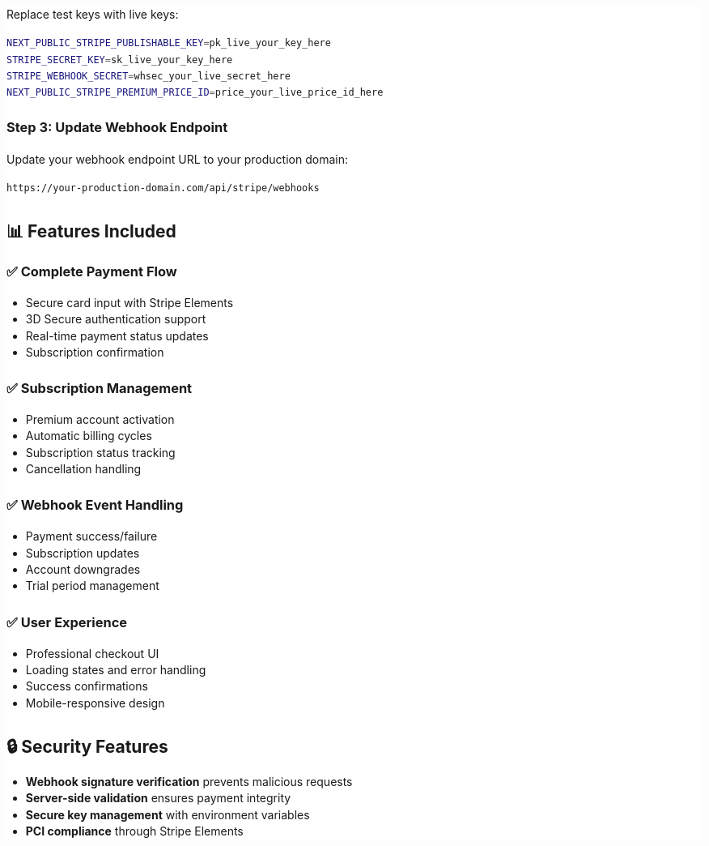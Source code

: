 Replace test keys with live keys:

```bash
NEXT_PUBLIC_STRIPE_PUBLISHABLE_KEY=pk_live_your_key_here
STRIPE_SECRET_KEY=sk_live_your_key_here
STRIPE_WEBHOOK_SECRET=whsec_your_live_secret_here
NEXT_PUBLIC_STRIPE_PREMIUM_PRICE_ID=price_your_live_price_id_here
```

### Step 3: Update Webhook Endpoint

Update your webhook endpoint URL to your production domain:

```
https://your-production-domain.com/api/stripe/webhooks
```

## 📊 Features Included

### ✅ Complete Payment Flow

- Secure card input with Stripe Elements
- 3D Secure authentication support
- Real-time payment status updates
- Subscription confirmation

### ✅ Subscription Management

- Premium account activation
- Automatic billing cycles
- Subscription status tracking
- Cancellation handling

### ✅ Webhook Event Handling

- Payment success/failure
- Subscription updates
- Account downgrades
- Trial period management

### ✅ User Experience

- Professional checkout UI
- Loading states and error handling
- Success confirmations
- Mobile-responsive design

## 🔒 Security Features

- **Webhook signature verification** prevents malicious requests
- **Server-side validation** ensures payment integrity
- **Secure key management** with environment variables
- **PCI compliance** through Stripe Elements
